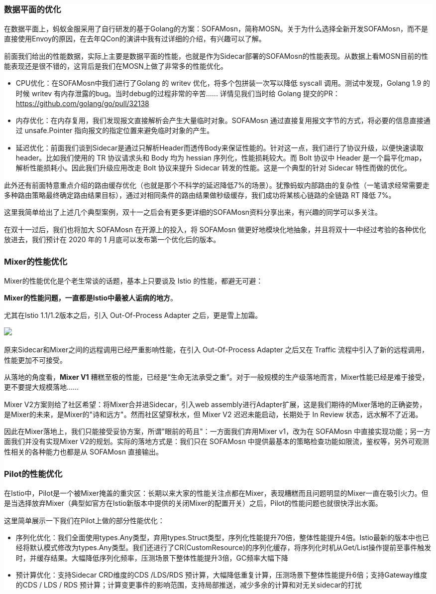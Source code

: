 ### 数据平面的优化

在数据平面上，蚂蚁金服采用了自行研发的基于Golang的方案：SOFAMosn，简称MOSN。关于为什么选择全新开发SOFAMosn，而不是直接使用Envoy的原因，在去年QCon的演讲中我有过详细的介绍，有兴趣可以了解。

前面我们给出的性能数据，实际上主要是数据平面的性能，也就是作为Sidecar部署的SOFAMosn的性能表现。从数据上看MOSN目前的性能表现还是很不错的，这背后是我们在MOSN上做了非常多的性能优化。

- CPU优化：在SOFAMosn中我们进行了Golang 的 writev 优化，将多个包拼装一次写以降低 syscall 调用。测试中发现，Golang 1.9 的时候 writev 有内存泄露的bug。当时debug的过程非常的辛苦...... 详情见我们当时给 Golang 提交的PR： https://github.com/golang/go/pull/32138

- 内存优化：在内存复用，我们发现报文直接解析会产生大量临时对象。SOFAMosn 通过直接复用报文字节的方式，将必要的信息直接通过 unsafe.Pointer 指向报文的指定位置来避免临时对象的产生。

- 延迟优化：前面我们谈到Sidecar是通过只解析Header而透传Body来保证性能的。针对这一点，我们进行了协议升级，以便快速读取header。比如我们使用的 TR 协议请求头和 Body 均为 hessian 序列化，性能损耗较大。而 Bolt 协议中 Header 是一个扁平化map，解析性能损耗小。因此我们升级应用改走 Bolt 协议来提升 Sidecar 转发的性能。这是一个典型的针对 Sidecar 特性而做的优化。

此外还有前面特意重点介绍的路由缓存优化（也就是那个不科学的延迟降低7%的场景）。犹豫蚂蚁内部路由的复杂性（一笔请求经常需要走多种路由策略最终确定路由结果目标），通过对相同条件的路由结果做秒级缓存，我们成功将某核心链路的全链路 RT 降低 7%。

这里我简单给出了上述几个典型案例，双十一之后会有更多更详细的SOFAMosn资料分享出来，有兴趣的同学可以多关注。

在双十一过后，我们也将加大 SOFAMosn 在开源上的投入，将 SOFAMosn 做更好地模块化地抽象，并且将双十一中经过考验的各种优化放进去，我们预计在 2020 年的 1 月底可以发布第一个优化后的版本。

### Mixer的性能优化

Mixer的性能优化是个老生常谈的话题，基本上只要谈及 Istio 的性能，都避无可避：

**Mixer的性能问题，一直都是Istio中最被人诟病的地方**。

尤其在Istio 1.1/1.2版本之后，引入 Out-Of-Process Adapter 之后，更是雪上加霜。

![](images/ppt-15.png)

原来Sidecar和Mixer之间的远程调用已经严重影响性能，在引入 Out-Of-Process Adapter 之后又在 Traffic 流程中引入了新的远程调用，性能更加不可接受。

从落地的角度看，**Mixer V1** 糟糕至极的性能，已经是“生命无法承受之重”。对于一般规模的生产级落地而言，Mixer性能已经是难于接受，更不要提大规模落地……

Mixer V2方案则给了社区希望：将Mixer合并进Sidecar，引入web assembly进行Adapter扩展，这是我们期待的Mixer落地的正确姿势，是Mixer的未来，是Mixer的"诗和远方"。然而社区望穿秋水，但 Mixer V2 迟迟未能启动，长期处于 In Review 状态，远水解不了近渴。

因此在Mixer落地上，我们只能接受妥协方案，所谓"眼前的苟且"：一方面我们弃用Mixer v1，改为在 SOFAMosn 中直接实现功能；另一方面我们并没有实现Mixer V2的规划。实际的落地方式是：我们只在 SOFAMosn 中提供最基本的策略检查功能如限流，鉴权等，另外可观测性相关的各种能力也都是从 SOFAMosn 直接输出。

### Pilot的性能优化

在Istio中，Pilot是一个被Mixer掩盖的重灾区：长期以来大家的性能关注点都在Mixer，表现糟糕而且问题明显的Mixer一直在吸引火力。但是当选择放弃Mixer（典型如官方在Istio新版本中提供的关闭Mixer的配置开关）之后，Pilot的性能问题也就很快浮出水面。

这里简单展示一下我们在Pilot上做的部分性能优化：

- 序列化优化：我们全面使用types.Any类型，弃用types.Struct类型，序列化性能提升70倍，整体性能提升4倍。Istio最新的版本中也已经将默认模式修改为types.Any类型。我们还进行了CR(CustomResource)的序列化缓存，将序列化时机从Get/List操作提前至事件触发时，并缓存结果。大幅降低序列化频率，压测场景下整体性能提升3倍，GC频率大幅下降

- 预计算优化：支持Sidecar CRD维度的CDS /LDS/RDS 预计算，大幅降低重复计算，压测场景下整体性能提升6倍；支持Gateway维度的CDS / LDS / RDS 预计算；计算变更事件的影响范围，支持局部推送，减少多余的计算和对无关sidecar的打扰

